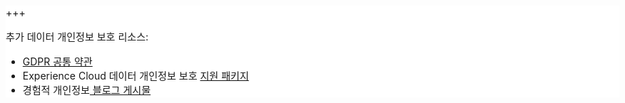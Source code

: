 +++

추가 데이터 개인정보 보호 리소스:

* [GDPR 공통 약관](https://landing.adobe.com/dam/uploads/2018/in/adobe_gdpr_commonterms.pdf)
* Experience Cloud 데이터 개인정보 보호 [지원 패키지](https://landing.adobe.com/dam/uploads/2018/in/adobe_gdpr_carepackage.pdf)
* 경험적 개인정보[ 블로그 게시물](https://theblog.adobe.com/experiential-privacy-an-investment-opportunity-for-the-experience-business/)
